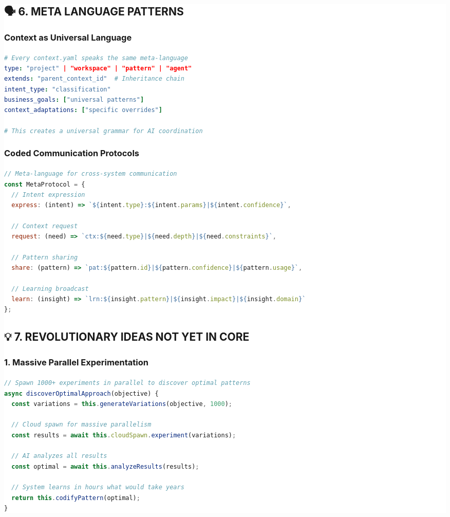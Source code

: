 ## 🗣️ **6. META LANGUAGE PATTERNS**

### **Context as Universal Language**
```yaml
# Every context.yaml speaks the same meta-language
type: "project" | "workspace" | "pattern" | "agent"
extends: "parent_context_id"  # Inheritance chain
intent_type: "classification"
business_goals: ["universal patterns"]
context_adaptations: ["specific overrides"]

# This creates a universal grammar for AI coordination
```

### **Coded Communication Protocols**
```javascript
// Meta-language for cross-system communication
const MetaProtocol = {
  // Intent expression
  express: (intent) => `${intent.type}:${intent.params}|${intent.confidence}`,
  
  // Context request
  request: (need) => `ctx:${need.type}|${need.depth}|${need.constraints}`,
  
  // Pattern sharing
  share: (pattern) => `pat:${pattern.id}|${pattern.confidence}|${pattern.usage}`,
  
  // Learning broadcast
  learn: (insight) => `lrn:${insight.pattern}|${insight.impact}|${insight.domain}`
};
```

## 💡 **7. REVOLUTIONARY IDEAS NOT YET IN CORE**

### **1. Massive Parallel Experimentation**
```javascript
// Spawn 1000+ experiments in parallel to discover optimal patterns
async discoverOptimalApproach(objective) {
  const variations = this.generateVariations(objective, 1000);
  
  // Cloud spawn for massive parallelism
  const results = await this.cloudSpawn.experiment(variations);
  
  // AI analyzes all results
  const optimal = await this.analyzeResults(results);
  
  // System learns in hours what would take years
  return this.codifyPattern(optimal);
}
```
